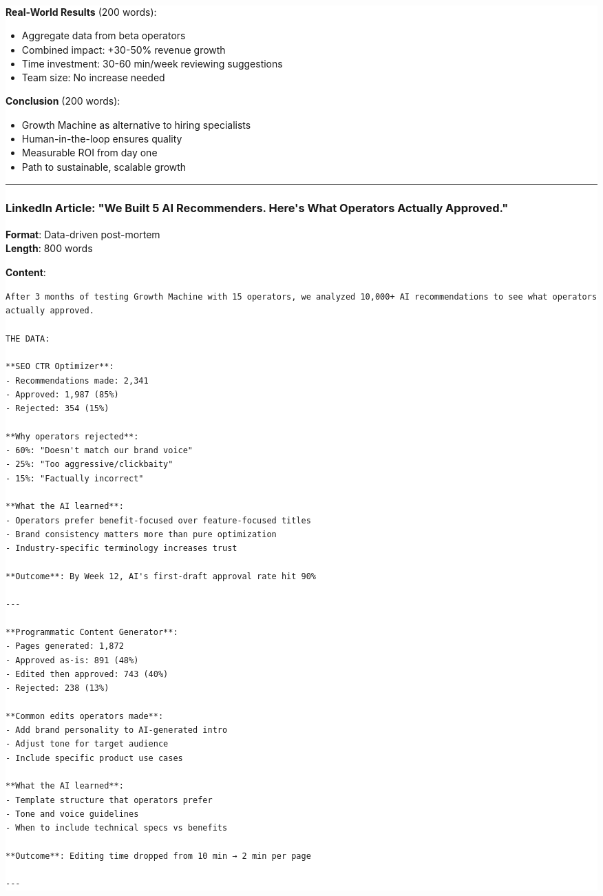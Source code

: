 **Real-World Results** (200 words):
- Aggregate data from beta operators
- Combined impact: +30-50% revenue growth
- Time investment: 30-60 min/week reviewing suggestions
- Team size: No increase needed

**Conclusion** (200 words):
- Growth Machine as alternative to hiring specialists
- Human-in-the-loop ensures quality
- Measurable ROI from day one
- Path to sustainable, scalable growth

---

### LinkedIn Article: "We Built 5 AI Recommenders. Here's What Operators Actually Approved."

**Format**: Data-driven post-mortem  
**Length**: 800 words

**Content**:

```
After 3 months of testing Growth Machine with 15 operators, we analyzed 10,000+ AI recommendations to see what operators actually approved.

THE DATA:

**SEO CTR Optimizer**:
- Recommendations made: 2,341
- Approved: 1,987 (85%)
- Rejected: 354 (15%)

**Why operators rejected**:
- 60%: "Doesn't match our brand voice"
- 25%: "Too aggressive/clickbaity"
- 15%: "Factually incorrect"

**What the AI learned**:
- Operators prefer benefit-focused over feature-focused titles
- Brand consistency matters more than pure optimization
- Industry-specific terminology increases trust

**Outcome**: By Week 12, AI's first-draft approval rate hit 90%

---

**Programmatic Content Generator**:
- Pages generated: 1,872
- Approved as-is: 891 (48%)
- Edited then approved: 743 (40%)
- Rejected: 238 (13%)

**Common edits operators made**:
- Add brand personality to AI-generated intro
- Adjust tone for target audience
- Include specific product use cases

**What the AI learned**:
- Template structure that operators prefer
- Tone and voice guidelines
- When to include technical specs vs benefits

**Outcome**: Editing time dropped from 10 min → 2 min per page

---
```